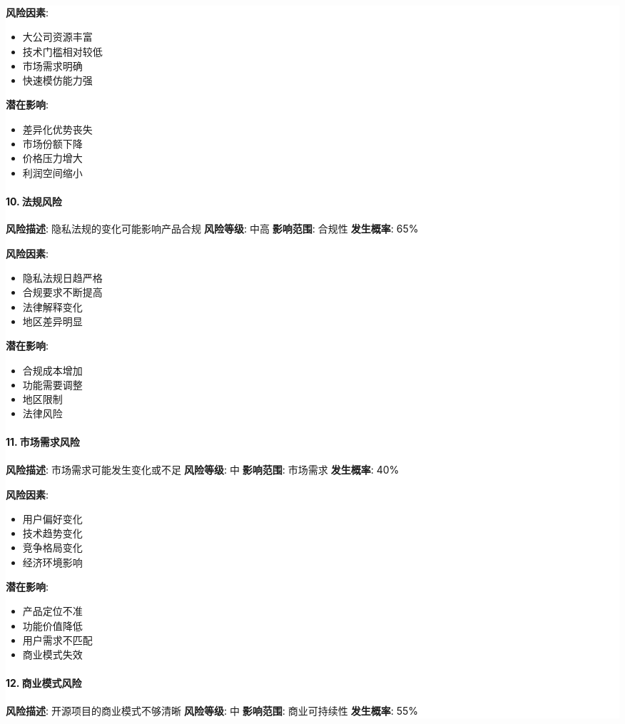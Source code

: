 **风险因素**:
- 大公司资源丰富
- 技术门槛相对较低
- 市场需求明确
- 快速模仿能力强

**潜在影响**:
- 差异化优势丧失
- 市场份额下降
- 价格压力增大
- 利润空间缩小

#### 10. 法规风险
**风险描述**: 隐私法规的变化可能影响产品合规
**风险等级**: 中高
**影响范围**: 合规性
**发生概率**: 65%

**风险因素**:
- 隐私法规日趋严格
- 合规要求不断提高
- 法律解释变化
- 地区差异明显

**潜在影响**:
- 合规成本增加
- 功能需要调整
- 地区限制
- 法律风险

#### 11. 市场需求风险
**风险描述**: 市场需求可能发生变化或不足
**风险等级**: 中
**影响范围**: 市场需求
**发生概率**: 40%

**风险因素**:
- 用户偏好变化
- 技术趋势变化
- 竞争格局变化
- 经济环境影响

**潜在影响**:
- 产品定位不准
- 功能价值降低
- 用户需求不匹配
- 商业模式失效

#### 12. 商业模式风险
**风险描述**: 开源项目的商业模式不够清晰
**风险等级**: 中
**影响范围**: 商业可持续性
**发生概率**: 55%

